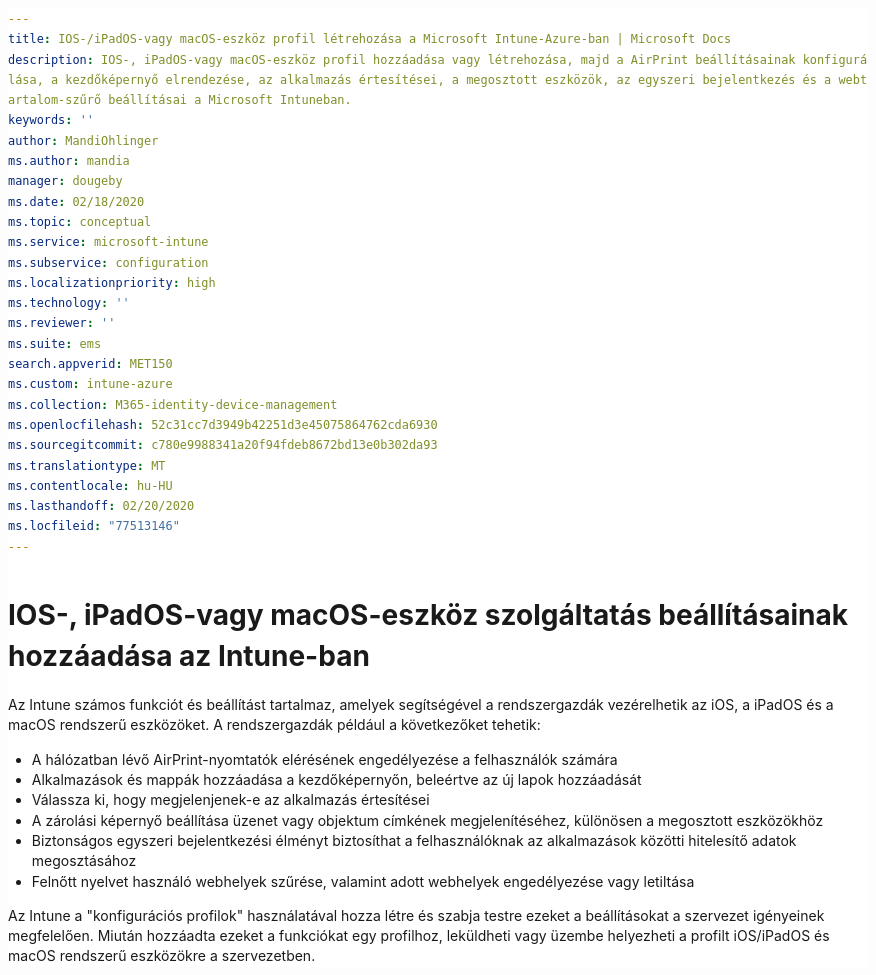 ```yaml
---
title: IOS-/iPadOS-vagy macOS-eszköz profil létrehozása a Microsoft Intune-Azure-ban | Microsoft Docs
description: IOS-, iPadOS-vagy macOS-eszköz profil hozzáadása vagy létrehozása, majd a AirPrint beállításainak konfigurálása, a kezdőképernyő elrendezése, az alkalmazás értesítései, a megosztott eszközök, az egyszeri bejelentkezés és a webtartalom-szűrő beállításai a Microsoft Intuneban.
keywords: ''
author: MandiOhlinger
ms.author: mandia
manager: dougeby
ms.date: 02/18/2020
ms.topic: conceptual
ms.service: microsoft-intune
ms.subservice: configuration
ms.localizationpriority: high
ms.technology: ''
ms.reviewer: ''
ms.suite: ems
search.appverid: MET150
ms.custom: intune-azure
ms.collection: M365-identity-device-management
ms.openlocfilehash: 52c31cc7d3949b42251d3e45075864762cda6930
ms.sourcegitcommit: c780e9988341a20f94fdeb8672bd13e0b302da93
ms.translationtype: MT
ms.contentlocale: hu-HU
ms.lasthandoff: 02/20/2020
ms.locfileid: "77513146"
---
```

# <a name="add-ios-ipados-or-macos-device-feature-settings-in-intune"></a>IOS-, iPadOS-vagy macOS-eszköz szolgáltatás beállításainak hozzáadása az Intune-ban

Az Intune számos funkciót és beállítást tartalmaz, amelyek segítségével a rendszergazdák vezérelhetik az iOS, a iPadOS és a macOS rendszerű eszközöket. A rendszergazdák például a következőket tehetik:

- A hálózatban lévő AirPrint-nyomtatók elérésének engedélyezése a felhasználók számára
- Alkalmazások és mappák hozzáadása a kezdőképernyőn, beleértve az új lapok hozzáadását
- Válassza ki, hogy megjelenjenek-e az alkalmazás értesítései
- A zárolási képernyő beállítása üzenet vagy objektum címkének megjelenítéséhez, különösen a megosztott eszközökhöz
- Biztonságos egyszeri bejelentkezési élményt biztosíthat a felhasználóknak az alkalmazások közötti hitelesítő adatok megosztásához
- Felnőtt nyelvet használó webhelyek szűrése, valamint adott webhelyek engedélyezése vagy letiltása

Az Intune a "konfigurációs profilok" használatával hozza létre és szabja testre ezeket a beállításokat a szervezet igényeinek megfelelően. Miután hozzáadta ezeket a funkciókat egy profilhoz, leküldheti vagy üzembe helyezheti a profilt iOS/iPadOS és macOS rendszerű eszközökre a szervezetben.
